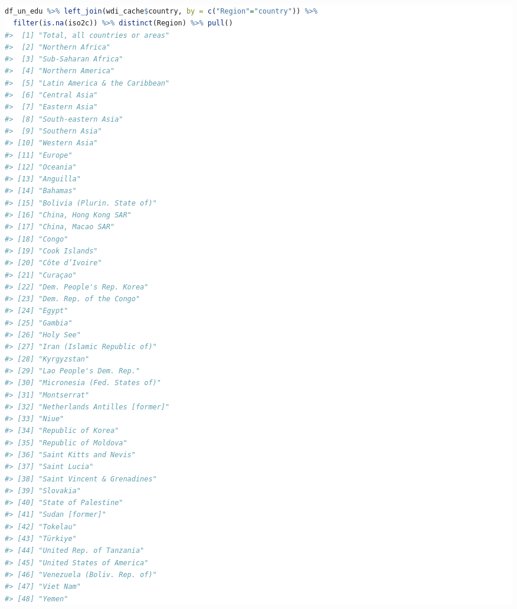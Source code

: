 
```r
df_un_edu %>% left_join(wdi_cache$country, by = c("Region"="country")) %>%
  filter(is.na(iso2c)) %>% distinct(Region) %>% pull()
#>  [1] "Total, all countries or areas"
#>  [2] "Northern Africa"              
#>  [3] "Sub-Saharan Africa"           
#>  [4] "Northern America"             
#>  [5] "Latin America & the Caribbean"
#>  [6] "Central Asia"                 
#>  [7] "Eastern Asia"                 
#>  [8] "South-eastern Asia"           
#>  [9] "Southern Asia"                
#> [10] "Western Asia"                 
#> [11] "Europe"                       
#> [12] "Oceania"                      
#> [13] "Anguilla"                     
#> [14] "Bahamas"                      
#> [15] "Bolivia (Plurin. State of)"   
#> [16] "China, Hong Kong SAR"         
#> [17] "China, Macao SAR"             
#> [18] "Congo"                        
#> [19] "Cook Islands"                 
#> [20] "Côte d’Ivoire"                
#> [21] "Curaçao"                      
#> [22] "Dem. People's Rep. Korea"     
#> [23] "Dem. Rep. of the Congo"       
#> [24] "Egypt"                        
#> [25] "Gambia"                       
#> [26] "Holy See"                     
#> [27] "Iran (Islamic Republic of)"   
#> [28] "Kyrgyzstan"                   
#> [29] "Lao People's Dem. Rep."       
#> [30] "Micronesia (Fed. States of)"  
#> [31] "Montserrat"                   
#> [32] "Netherlands Antilles [former]"
#> [33] "Niue"                         
#> [34] "Republic of Korea"            
#> [35] "Republic of Moldova"          
#> [36] "Saint Kitts and Nevis"        
#> [37] "Saint Lucia"                  
#> [38] "Saint Vincent & Grenadines"   
#> [39] "Slovakia"                     
#> [40] "State of Palestine"           
#> [41] "Sudan [former]"               
#> [42] "Tokelau"                      
#> [43] "Türkiye"                      
#> [44] "United Rep. of Tanzania"      
#> [45] "United States of America"     
#> [46] "Venezuela (Boliv. Rep. of)"   
#> [47] "Viet Nam"                     
#> [48] "Yemen"
```
